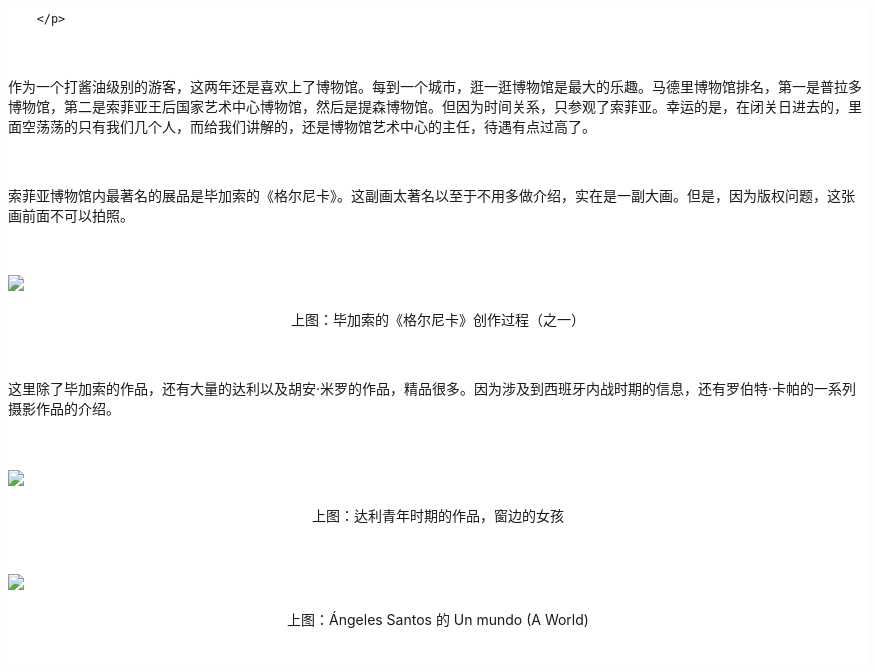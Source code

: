         </p>
<p>
<br/>
</p>
<p>
         作为一个打酱油级别的游客，这两年还是喜欢上了博物馆。每到一个城市，逛一逛博物馆是最大的乐趣。马德里博物馆排名，第一是普拉多博物馆，第二是索菲亚王后国家艺术中心博物馆，然后是提森博物馆。但因为时间关系，只参观了索菲亚。幸运的是，在闭关日进去的，里面空荡荡的只有我们几个人，而给我们讲解的，还是博物馆艺术中心的主任，待遇有点过高了。
        </p>
<p>
<br/>
</p>
<p>
         索菲亚博物馆内最著名的展品是毕加索的《格尔尼卡》。这副画太著名以至于不用多做介绍，实在是一副大画。但是，因为版权问题，这张画前面不可以拍照。
        </p>
<p>
<br/>
</p>
<p>
<img class="" data-ratio="0.75" data-s="300,640" data-src="" data-type="jpeg" data-w="1280" src="{{ '/img/ow5rEn8QGlEuq1HR4fZIw241EwSE3TXfd3ybeaeNFM4zVyx0WbP2LpYgWTYvl9E88WjibekjbeJzhoTXo0ibVicDw.jpeg' | prepend: site.img | replace: '//','/' }}"/>
</p>
<p style="text-align: center;">
<span style="font-size: 14px;">
          上图：毕加索的《格尔尼卡》创作过程（之一）
         </span>
</p>
<p>
<br/>
</p>
<p>
         这里除了毕加索的作品，还有大量的达利以及胡安·米罗的作品，精品很多。因为涉及到西班牙内战时期的信息，还有罗伯特·卡帕的一系列摄影作品的介绍。
        </p>
<p>
<span style="font-size: 16px;">
<br/>
</span>
</p>
<p>
<img class="" data-ratio="1" data-s="300,640" data-src="" data-type="jpeg" data-w="1280" src="{{ '/img/ow5rEn8QGlEuq1HR4fZIw241EwSE3TXfRsme0S39OmQdSP9Tcx0Lfua59Hdt7ZgVUKdzUiax0gO2Y6icARxibBvWA.jpeg' | prepend: site.img | replace: '//','/' }}"/>
</p>
<p style="text-align: center;">
<span style="font-size: 14px;">
          上图：达利青年时期的作品，窗边的女孩
         </span>
<br/>
</p>
<p>
<br/>
</p>
<p>
<img class="" data-ratio="0.92265625" data-s="300,640" data-src="" data-type="jpeg" data-w="1280" src="{{ '/img/ow5rEn8QGlEuq1HR4fZIw241EwSE3TXfQNycNZQBKkTu2Ralk5TDJ2cl4UIJt0fiaZQ9kdcicGy7b6gYnZFIxpKA.jpeg' | prepend: site.img | replace: '//','/' }}"/>
</p>
<p style="text-align: center;">
<span style="font-size: 14px;">
          上图：Ángeles Santos 的 Un mundo (A World)
         </span>
</p>
<p style="text-align: center;">
<span style="font-size: 14px;">
<br/>
</span>
</p>
<p>